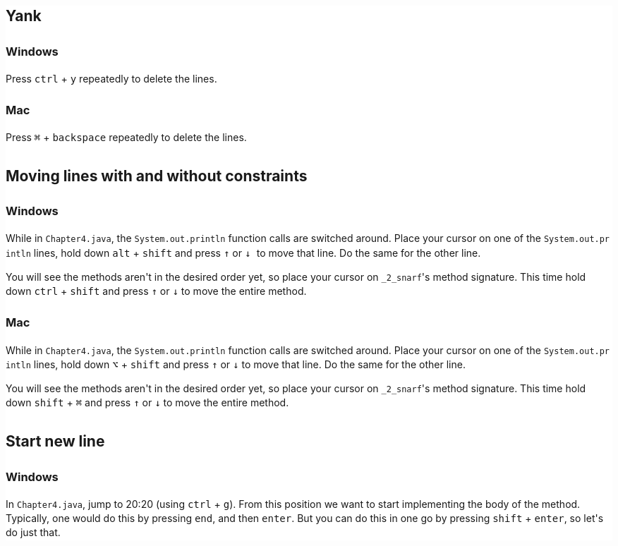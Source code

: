 

## Yank



### **Windows**

Press <kbd>ctrl</kbd> + <kbd>y</kbd> repeatedly to delete the lines.

### **Mac**

Press <kbd>&#8984;</kbd> + <kbd>backspace</kbd> repeatedly to delete the lines.



## Moving lines with and without constraints



### **Windows**

While in `Chapter4.java`, the `System.out.println` function calls are switched around.
Place your cursor on one of the `System.out.println` lines, hold down <kbd>alt</kbd> + <kbd>shift</kbd> and press <kbd>&#x2191;</kbd> or <kbd>&#x2193;
</kbd> to move that line.
Do the same for the other line.

You will see the methods aren't in the desired order yet, so place your cursor on `_2_snarf`'s method signature.
This time hold down <kbd>ctrl</kbd> + <kbd>shift</kbd> and press <kbd>&#x2191;</kbd> or <kbd>&#x2193;</kbd> to move the entire method.

### **Mac**

While in `Chapter4.java`, the `System.out.println` function calls are switched around.
Place your cursor on one of the `System.out.println` lines, hold down <kbd>&#8997;</kbd> + <kbd>shift</kbd> and press <kbd>&#x2191;</kbd> or 
<kbd>&#x2193;</kbd> to move that line.
Do the same for the other line.

You will see the methods aren't in the desired order yet, so place your cursor on `_2_snarf`'s method signature.
This time hold down  <kbd>shift</kbd> + <kbd>&#8984;</kbd> and press <kbd>&#x2191;</kbd> or <kbd>&#x2193;</kbd> to move the entire method.



## Start new line



### **Windows**

In `Chapter4.java`, jump to 20:20 (using <kbd>ctrl</kbd> + <kbd>g</kbd>). From this position we want to start implementing the body of the method.
Typically, one would do this by pressing <kbd>end</kbd>, and then <kbd>enter</kbd>. But you can do this in one go by
pressing <kbd>shift</kbd> + <kbd>enter</kbd>, so let's do just that.
